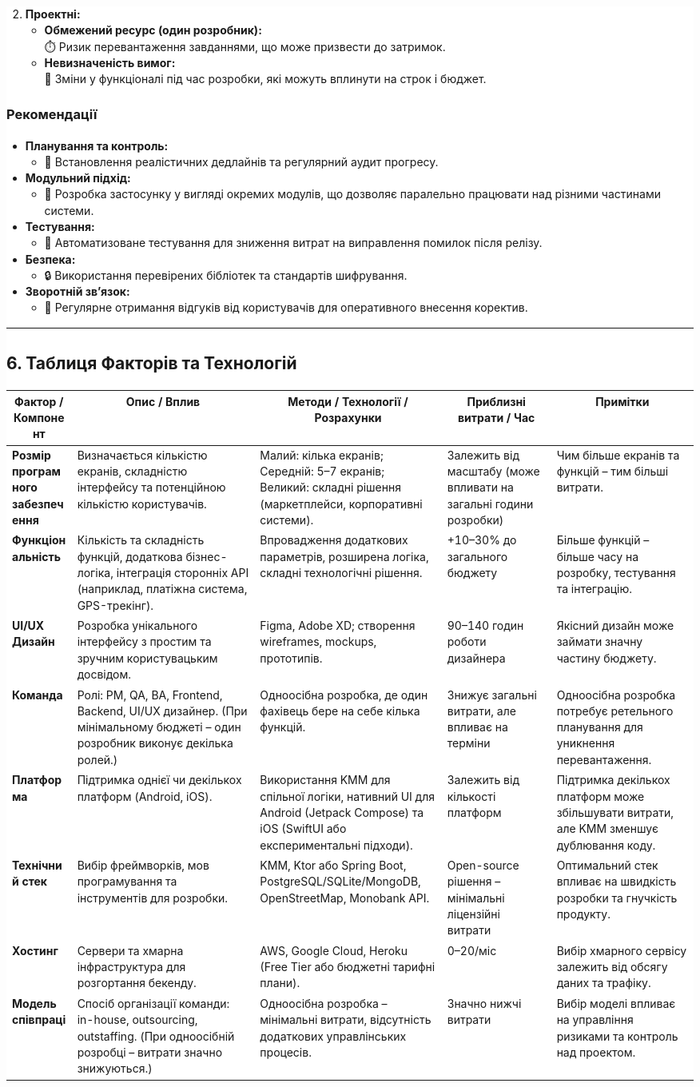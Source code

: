 2. **Проектні:**
   - **Обмежений ресурс (один розробник):**  
     ⏱️ Ризик перевантаження завданнями, що може призвести до затримок.
   - **Невизначеність вимог:**  
     🔄 Зміни у функціоналі під час розробки, які можуть вплинути на строк і бюджет.

### Рекомендації

- **Планування та контроль:**  
  - 📆 Встановлення реалістичних дедлайнів та регулярний аудит прогресу.
- **Модульний підхід:**  
  - 🧩 Розробка застосунку у вигляді окремих модулів, що дозволяє паралельно працювати над різними частинами системи.
- **Тестування:**  
  - 🤖 Автоматизоване тестування для зниження витрат на виправлення помилок після релізу.
- **Безпека:**  
  - 🔒 Використання перевірених бібліотек та стандартів шифрування.
- **Зворотній зв’язок:**  
  - 💬 Регулярне отримання відгуків від користувачів для оперативного внесення коректив.

---

## 6. Таблиця Факторів та Технологій

| **Фактор / Компонент**            | **Опис / Вплив**                                                                                                                                                         | **Методи / Технології / Розрахунки**                                                                                      | **Приблизні витрати / Час**                       | **Примітки**                                                                                             |
|-----------------------------------|--------------------------------------------------------------------------------------------------------------------------------------------------------------------------|-------------------------------------------------------------------------------------------------------------------------|--------------------------------------------------|----------------------------------------------------------------------------------------------------------|
| **Розмір програмного забезпечення**  | Визначається кількістю екранів, складністю інтерфейсу та потенційною кількістю користувачів.                                                                              | Малий: кілька екранів; Середній: 5–7 екранів; Великий: складні рішення (маркетплейси, корпоративні системи).               | Залежить від масштабу (може впливати на загальні години розробки)  | Чим більше екранів та функцій – тим більші витрати.                                                     |
| **Функціональність**              | Кількість та складність функцій, додаткова бізнес-логіка, інтеграція сторонніх API (наприклад, платіжна система, GPS-трекінг).                                              | Впровадження додаткових параметрів, розширена логіка, складні технологічні рішення.                                      | +10–30% до загального бюджету                     | Більше функцій – більше часу на розробку, тестування та інтеграцію.                                       |
| **UI/UX Дизайн**                 | Розробка унікального інтерфейсу з простим та зручним користувацьким досвідом.                                                                                           | Figma, Adobe XD; створення wireframes, mockups, прототипів.                                                              | 90–140 годин роботи дизайнера                     | Якісний дизайн може займати значну частину бюджету.                                                      |
| **Команда**                      | Ролі: PM, QA, BA, Frontend, Backend, UI/UX дизайнер. (При мінімальному бюджеті – один розробник виконує декілька ролей.)                                                   | Одноосібна розробка, де один фахівець бере на себе кілька функцій.                                                     | Знижує загальні витрати, але впливає на терміни     | Одноосібна розробка потребує ретельного планування для уникнення перевантаження.                          |
| **Платформа**                    | Підтримка однієї чи декількох платформ (Android, iOS).                                                                                                                  | Використання KMM для спільної логіки, нативний UI для Android (Jetpack Compose) та iOS (SwiftUI або експериментальні підходи). | Залежить від кількості платформ                  | Підтримка декількох платформ може збільшувати витрати, але KMM зменшує дублювання коду.                    |
| **Технічний стек**               | Вибір фреймворків, мов програмування та інструментів для розробки.                                                                                                      | KMM, Ktor або Spring Boot, PostgreSQL/SQLite/MongoDB, OpenStreetMap, Monobank API.                                       | Open-source рішення – мінімальні ліцензійні витрати | Оптимальний стек впливає на швидкість розробки та гнучкість продукту.                                     |
| **Хостинг**                      | Сервери та хмарна інфраструктура для розгортання бекенду.                                                                                                               | AWS, Google Cloud, Heroku (Free Tier або бюджетні тарифні плани).                                                        | $0–$20/міс                                      | Вибір хмарного сервісу залежить від обсягу даних та трафіку.                                            |
| **Модель співпраці**              | Спосіб організації команди: in-house, outsourcing, outstaffing. (При одноосібній розробці – витрати значно знижуються.)                                                    | Одноосібна розробка – мінімальні витрати, відсутність додаткових управлінських процесів.                                   | Значно нижчі витрати                              | Вибір моделі впливає на управління ризиками та контроль над проектом.                                     |